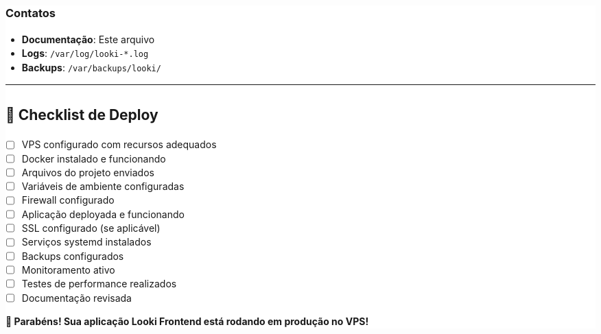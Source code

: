 ### Contatos
- **Documentação**: Este arquivo
- **Logs**: `/var/log/looki-*.log`
- **Backups**: `/var/backups/looki/`

---

## 📝 Checklist de Deploy

- [ ] VPS configurado com recursos adequados
- [ ] Docker instalado e funcionando
- [ ] Arquivos do projeto enviados
- [ ] Variáveis de ambiente configuradas
- [ ] Firewall configurado
- [ ] Aplicação deployada e funcionando
- [ ] SSL configurado (se aplicável)
- [ ] Serviços systemd instalados
- [ ] Backups configurados
- [ ] Monitoramento ativo
- [ ] Testes de performance realizados
- [ ] Documentação revisada

**🎉 Parabéns! Sua aplicação Looki Frontend está rodando em produção no VPS!**